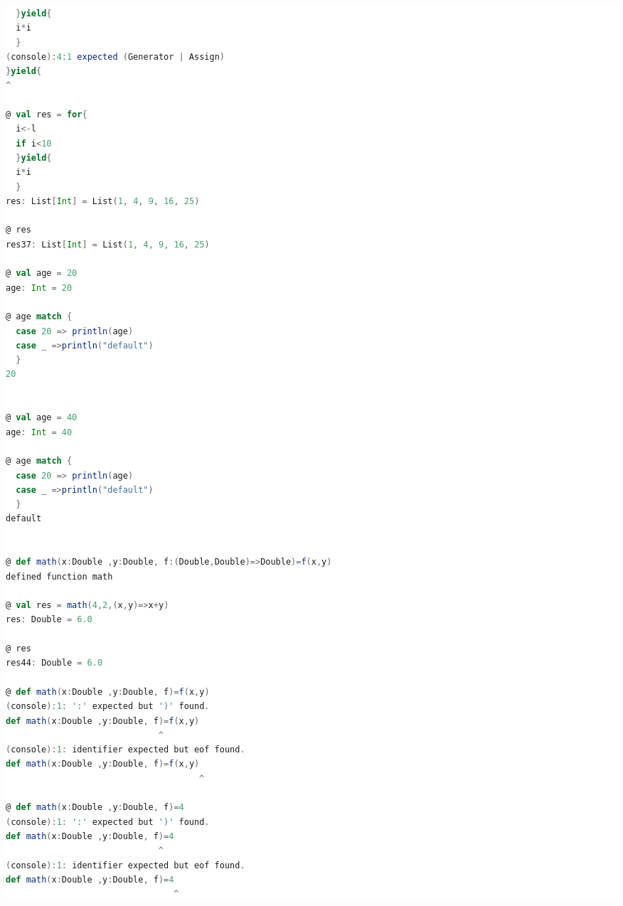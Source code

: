 ```scala
  }yield{
  i*i
  }
(console):4:1 expected (Generator | Assign)
}yield{
^

@ val res = for{
  i<-l
  if i<10
  }yield{
  i*i
  }
res: List[Int] = List(1, 4, 9, 16, 25)

@ res
res37: List[Int] = List(1, 4, 9, 16, 25)

@ val age = 20
age: Int = 20

@ age match {
  case 20 => println(age)
  case _ =>println("default")
  }
20


@ val age = 40
age: Int = 40

@ age match {
  case 20 => println(age)
  case _ =>println("default")
  }
default


@ def math(x:Double ,y:Double, f:(Double,Double)=>Double)=f(x,y)
defined function math

@ val res = math(4,2,(x,y)=>x+y)
res: Double = 6.0

@ res
res44: Double = 6.0

@ def math(x:Double ,y:Double, f)=f(x,y)
(console):1: ':' expected but ')' found.
def math(x:Double ,y:Double, f)=f(x,y)
                              ^
(console):1: identifier expected but eof found.
def math(x:Double ,y:Double, f)=f(x,y)
                                      ^

@ def math(x:Double ,y:Double, f)=4
(console):1: ':' expected but ')' found.
def math(x:Double ,y:Double, f)=4
                              ^
(console):1: identifier expected but eof found.
def math(x:Double ,y:Double, f)=4
                                 ^

```